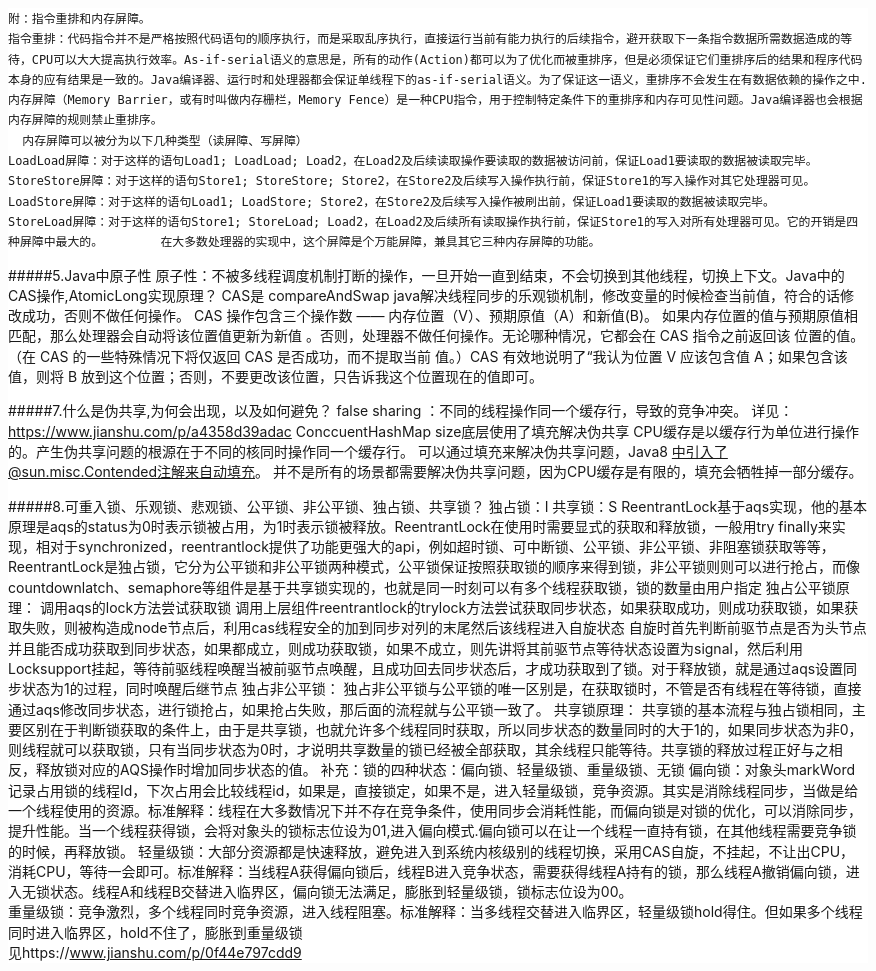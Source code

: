 	附：指令重排和内存屏障。
	指令重排：代码指令并不是严格按照代码语句的顺序执行，而是采取乱序执行，直接运行当前有能力执行的后续指令，避开获取下一条指令数据所需数据造成的等待，CPU可以大大提高执行效率。As-if-serial语义的意思是，所有的动作(Action)都可以为了优化而被重排序，但是必须保证它们重排序后的结果和程序代码本身的应有结果是一致的。Java编译器、运行时和处理器都会保证单线程下的as-if-serial语义。为了保证这一语义，重排序不会发生在有数据依赖的操作之中.
	内存屏障（Memory Barrier，或有时叫做内存栅栏，Memory Fence）是一种CPU指令，用于控制特定条件下的重排序和内存可见性问题。Java编译器也会根据内存屏障的规则禁止重排序。
      内存屏障可以被分为以下几种类型（读屏障、写屏障）
	LoadLoad屏障：对于这样的语句Load1; LoadLoad; Load2，在Load2及后续读取操作要读取的数据被访问前，保证Load1要读取的数据被读取完毕。
	StoreStore屏障：对于这样的语句Store1; StoreStore; Store2，在Store2及后续写入操作执行前，保证Store1的写入操作对其它处理器可见。
	LoadStore屏障：对于这样的语句Load1; LoadStore; Store2，在Store2及后续写入操作被刷出前，保证Load1要读取的数据被读取完毕。
	StoreLoad屏障：对于这样的语句Store1; StoreLoad; Load2，在Load2及后续所有读取操作执行前，保证Store1的写入对所有处理器可见。它的开销是四种屏障中最大的。        在大多数处理器的实现中，这个屏障是个万能屏障，兼具其它三种内存屏障的功能。
#####5.Java中原子性
	原子性：不被多线程调度机制打断的操作，一旦开始一直到结束，不会切换到其他线程，切换上下文。Java中的CAS操作,AtomicLong实现原理？
	CAS是 compareAndSwap java解决线程同步的乐观锁机制，修改变量的时候检查当前值，符合的话修改成功，否则不做任何操作。
	CAS 操作包含三个操作数 —— 内存位置（V）、预期原值（A）和新值(B)。 如果内存位置的值与预期原值相匹配，那么处理器会自动将该位置值更新为新值 。否则，处理器不做任何操作。无论哪种情况，它都会在 CAS 指令之前返回该 位置的值。（在 CAS 的一些特殊情况下将仅返回 CAS 是否成功，而不提取当前 值。）CAS 有效地说明了“我认为位置 V 应该包含值 A；如果包含该值，则将 B 放到这个位置；否则，不要更改该位置，只告诉我这个位置现在的值即可。
	
#####7.什么是伪共享,为何会出现，以及如何避免？
	false sharing ：不同的线程操作同一个缓存行，导致的竞争冲突。
	详见：https://www.jianshu.com/p/a4358d39adac
 	ConccuentHashMap size底层使用了填充解决伪共享
	CPU缓存是以缓存行为单位进行操作的。产生伪共享问题的根源在于不同的核同时操作同一个缓存行。
	可以通过填充来解决伪共享问题，Java8 中引入了@sun.misc.Contended注解来自动填充。
	并不是所有的场景都需要解决伪共享问题，因为CPU缓存是有限的，填充会牺牲掉一部分缓存。

#####8.可重入锁、乐观锁、悲观锁、公平锁、非公平锁、独占锁、共享锁？
	独占锁：I
	共享锁：S
	ReentrantLock基于aqs实现，他的基本原理是aqs的status为0时表示锁被占用，为1时表示锁被释放。ReentrantLock在使用时需要显式的获取和释放锁，一般用try finally来实现，相对于synchronized，reentrantlock提供了功能更强大的api，例如超时锁、可中断锁、公平锁、非公平锁、非阻塞锁获取等等，ReentrantLock是独占锁，它分为公平锁和非公平锁两种模式，公平锁保证按照获取锁的顺序来得到锁，非公平锁则则可以进行抢占，而像countdownlatch、semaphore等组件是基于共享锁实现的，也就是同一时刻可以有多个线程获取锁，锁的数量由用户指定
	独占公平锁原理：
	调用aqs的lock方法尝试获取锁
	调用上层组件reentrantlock的trylock方法尝试获取同步状态，如果获取成功，则成功获取锁，如果获取失败，则被构造成node节点后，利用cas线程安全的加到同步对列的末尾然后该线程进入自旋状态
	自旋时首先判断前驱节点是否为头节点并且能否成功获取到同步状态，如果都成立，则成功获取锁，如果不成立，则先讲将其前驱节点等待状态设置为signal，然后利用Locksupport挂起，等待前驱线程唤醒当被前驱节点唤醒，且成功回去同步状态后，才成功获取到了锁。对于释放锁，就是通过aqs设置同步状态为1的过程，同时唤醒后继节点
	独占非公平锁：
	独占非公平锁与公平锁的唯一区别是，在获取锁时，不管是否有线程在等待锁，直接通过aqs修改同步状态，进行锁抢占，如果抢占失败，那后面的流程就与公平锁一致了。
	共享锁原理：
	共享锁的基本流程与独占锁相同，主要区别在于判断锁获取的条件上，由于是共享锁，也就允许多个线程同时获取，所以同步状态的数量同时的大于1的，如果同步状态为非0，则线程就可以获取锁，只有当同步状态为0时，才说明共享数量的锁已经被全部获取，其余线程只能等待。共享锁的释放过程正好与之相反，释放锁对应的AQS操作时增加同步状态的值。
	补充：锁的四种状态：偏向锁、轻量级锁、重量级锁、无锁
	偏向锁：对象头markWord记录占用锁的线程Id，下次占用会比较线程id，如果是，直接锁定，如果不是，进入轻量级锁，竞争资源。其实是消除线程同步，当做是给一个线程使用的资源。标准解释：线程在大多数情况下并不存在竞争条件，使用同步会消耗性能，而偏向锁是对锁的优化，可以消除同步，提升性能。当一个线程获得锁，会将对象头的锁标志位设为01,进入偏向模式.偏向锁可以在让一个线程一直持有锁，在其他线程需要竞争锁的时候，再释放锁。	
	轻量级锁：大部分资源都是快速释放，避免进入到系统内核级别的线程切换，采用CAS自旋，不挂起，不让出CPU，消耗CPU，等待一会即可。标准解释：当线程A获得偏向锁后，线程B进入竞争状态，需要获得线程A持有的锁，那么线程A撤销偏向锁，进入无锁状态。线程A和线程B交替进入临界区，偏向锁无法满足，膨胀到轻量级锁，锁标志位设为00。	
	重量级锁：竞争激烈，多个线程同时竞争资源，进入线程阻塞。标准解释：当多线程交替进入临界区，轻量级锁hold得住。但如果多个线程同时进入临界区，hold不住了，膨胀到重量级锁	
	见https://www.jianshu.com/p/0f44e797cdd9
